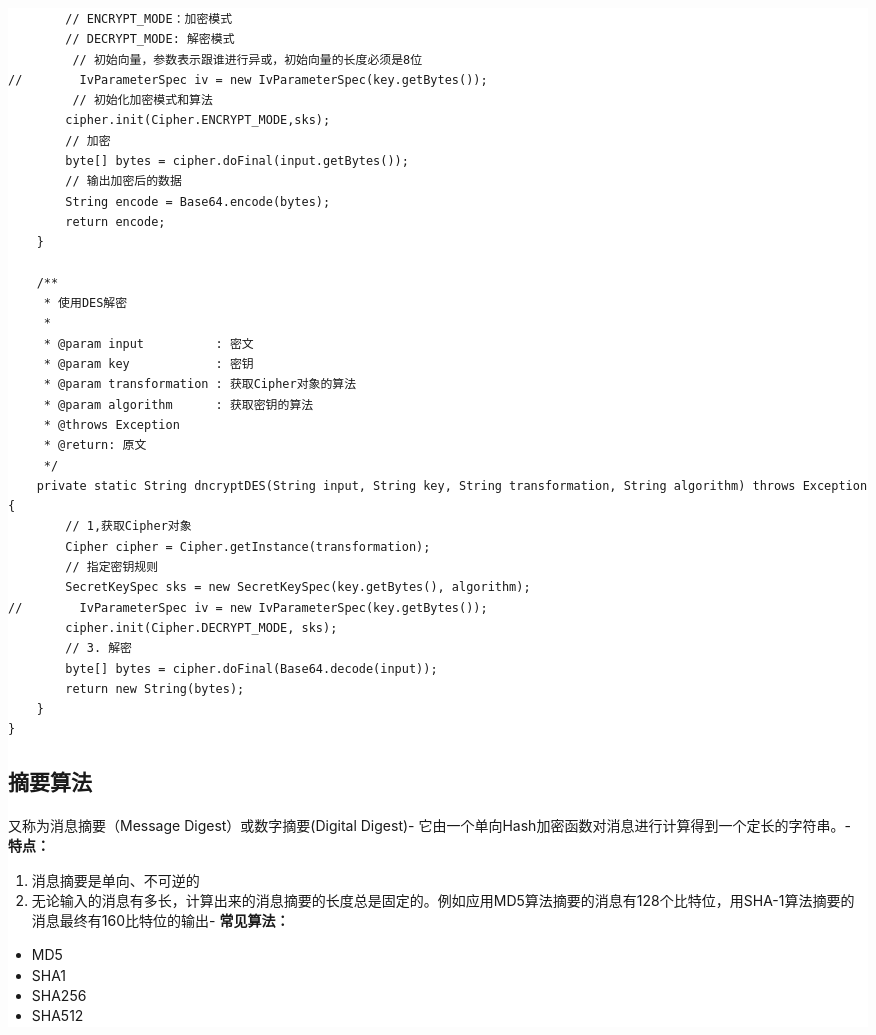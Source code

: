             // ENCRYPT_MODE：加密模式
            // DECRYPT_MODE: 解密模式
             // 初始向量，参数表示跟谁进行异或，初始向量的长度必须是8位
    //        IvParameterSpec iv = new IvParameterSpec(key.getBytes());
             // 初始化加密模式和算法
            cipher.init(Cipher.ENCRYPT_MODE,sks);
            // 加密
            byte[] bytes = cipher.doFinal(input.getBytes());
            // 输出加密后的数据
            String encode = Base64.encode(bytes);
            return encode;
        }
    
        /**
         * 使用DES解密
         *
         * @param input          : 密文
         * @param key            : 密钥
         * @param transformation : 获取Cipher对象的算法
         * @param algorithm      : 获取密钥的算法
         * @throws Exception
         * @return: 原文
         */
        private static String dncryptDES(String input, String key, String transformation, String algorithm) throws Exception {
            // 1,获取Cipher对象
            Cipher cipher = Cipher.getInstance(transformation);
            // 指定密钥规则
            SecretKeySpec sks = new SecretKeySpec(key.getBytes(), algorithm);
    //        IvParameterSpec iv = new IvParameterSpec(key.getBytes());
            cipher.init(Cipher.DECRYPT_MODE, sks);
            // 3. 解密
            byte[] bytes = cipher.doFinal(Base64.decode(input));
            return new String(bytes);
        }
    }
    

## 摘要算法

又称为消息摘要（Message Digest）或数字摘要(Digital Digest)-
它由一个单向Hash加密函数对消息进行计算得到一个定长的字符串。-
**特点：**

1.  消息摘要是单向、不可逆的
2.  无论输入的消息有多长，计算出来的消息摘要的长度总是固定的。例如应用MD5算法摘要的消息有128个比特位，用SHA-1算法摘要的消息最终有160比特位的输出-
    **常见算法：**

*   MD5
*   SHA1
*   SHA256
*   SHA512

